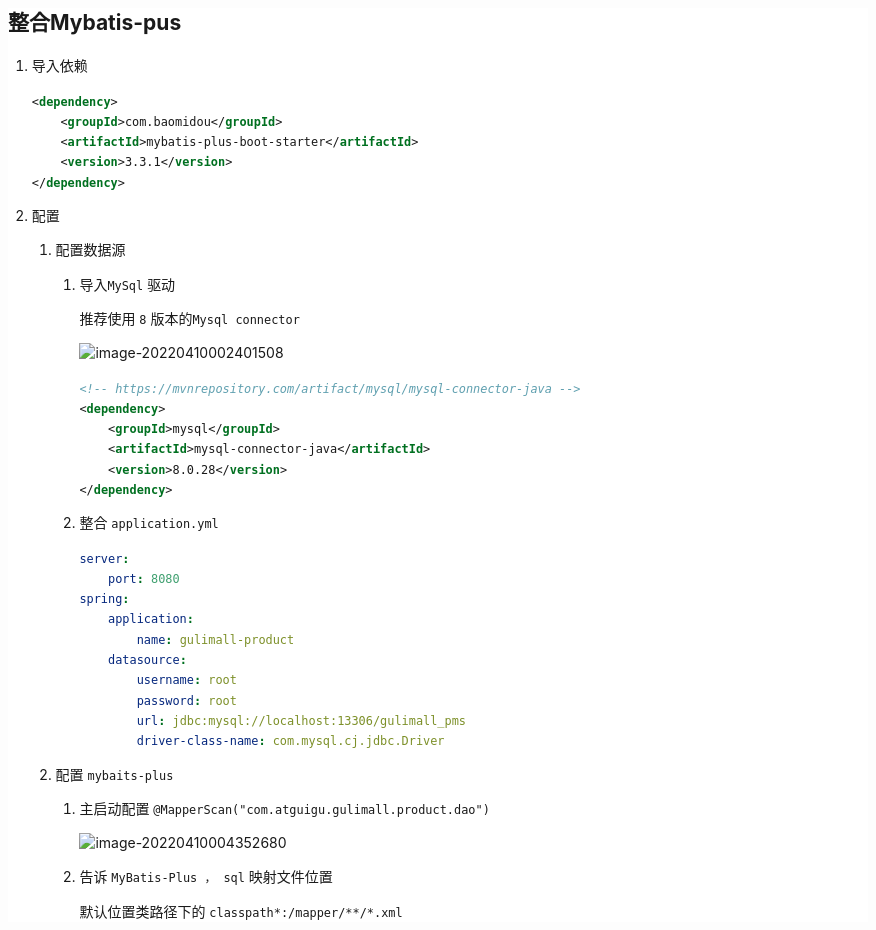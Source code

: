 ## 整合Mybatis-pus

1. 导入依赖

   ```xml
   <dependency>
       <groupId>com.baomidou</groupId>
       <artifactId>mybatis-plus-boot-starter</artifactId>
       <version>3.3.1</version>
   </dependency>
   ```

2. 配置

   1. 配置数据源

      1. 导入`MySql` 驱动

         推荐使用 `8` 版本的`Mysql connector`

         ![image-20220410002401508](https://s2.loli.net/2024/12/20/suOzDAlFX14evnx.png)
   
         ```xml
         <!-- https://mvnrepository.com/artifact/mysql/mysql-connector-java -->
         <dependency>
             <groupId>mysql</groupId>
             <artifactId>mysql-connector-java</artifactId>
             <version>8.0.28</version>
         </dependency>
         ```

      2. 整合 `application.yml`
   
         ```yml
         server:
             port: 8080
         spring:
             application:
                 name: gulimall-product
             datasource:
                 username: root
                 password: root
                 url: jdbc:mysql://localhost:13306/gulimall_pms
                 driver-class-name: com.mysql.cj.jdbc.Driver
         
         ```

   2. 配置 `mybaits-plus`

      1. 主启动配置 `@MapperScan("com.atguigu.gulimall.product.dao")`

         ![image-20220410004352680](https://gcore.jsdelivr.net/gh/lingzhexi/blogImage/img/2022/03/202204100043736.png) 

      2. 告诉 `MyBatis-Plus ， sql` 映射文件位置

         默认位置类路径下的 `classpath*:/mapper/**/*.xml`
